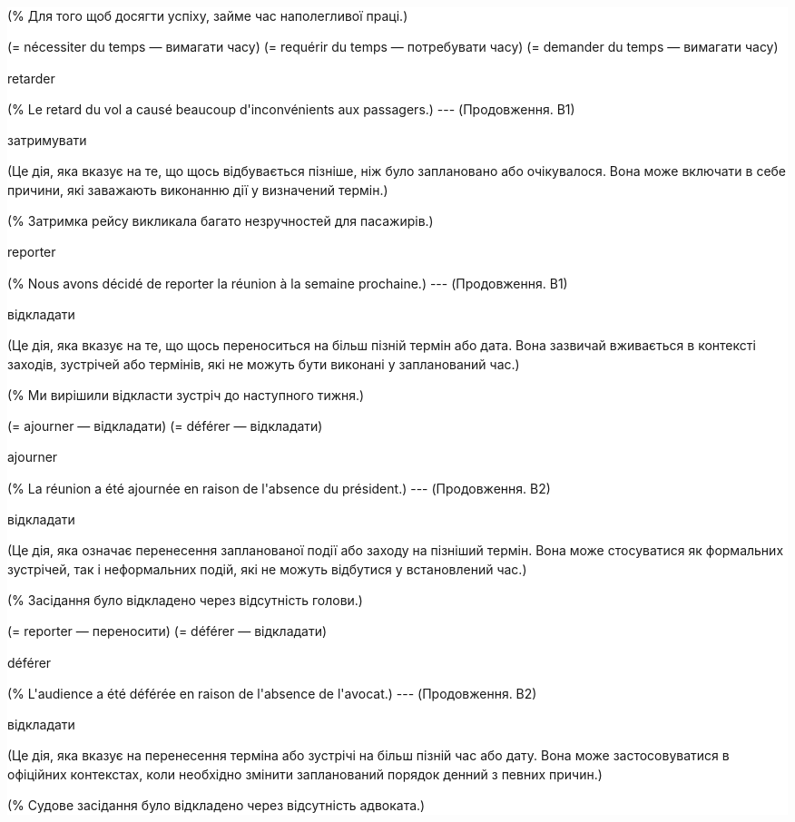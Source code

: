 (% Для того щоб досягти успіху, займе час наполегливої праці.)

(= nécessiter du temps — вимагати часу)
(= requérir du temps — потребувати часу)
(= demander du temps — вимагати часу)



retarder

(% Le retard du vol a causé beaucoup d'inconvénients aux passagers.) --- (Продовження. B1)

затримувати

(Це дія, яка вказує на те, що щось відбувається пізніше, ніж було заплановано або очікувалося. Вона може включати в себе причини, які заважають виконанню дії у визначений термін.)

(% Затримка рейсу викликала багато незручностей для пасажирів.)



reporter

(% Nous avons décidé de reporter la réunion à la semaine prochaine.) --- (Продовження. B1)

відкладати

(Це дія, яка вказує на те, що щось переноситься на більш пізній термін або дата. Вона зазвичай вживається в контексті заходів, зустрічей або термінів, які не можуть бути виконані у запланований час.)

(% Ми вирішили відкласти зустріч до наступного тижня.)

(= ajourner — відкладати)
(= déférer — відкладати)



ajourner

(% La réunion a été ajournée en raison de l'absence du président.) --- (Продовження. B2)

відкладати

(Це дія, яка означає перенесення запланованої події або заходу на пізніший термін. Вона може стосуватися як формальних зустрічей, так і неформальних подій, які не можуть відбутися у встановлений час.)

(% Засідання було відкладено через відсутність голови.)

(= reporter — переносити)
(= déférer — відкладати)



déférer

(% L'audience a été déférée en raison de l'absence de l'avocat.) --- (Продовження. B2)

відкладати

(Це дія, яка вказує на перенесення терміна або зустрічі на більш пізній час або дату. Вона може застосовуватися в офіційних контекстах, коли необхідно змінити запланований порядок денний з певних причин.)

(% Судове засідання було відкладено через відсутність адвоката.)

